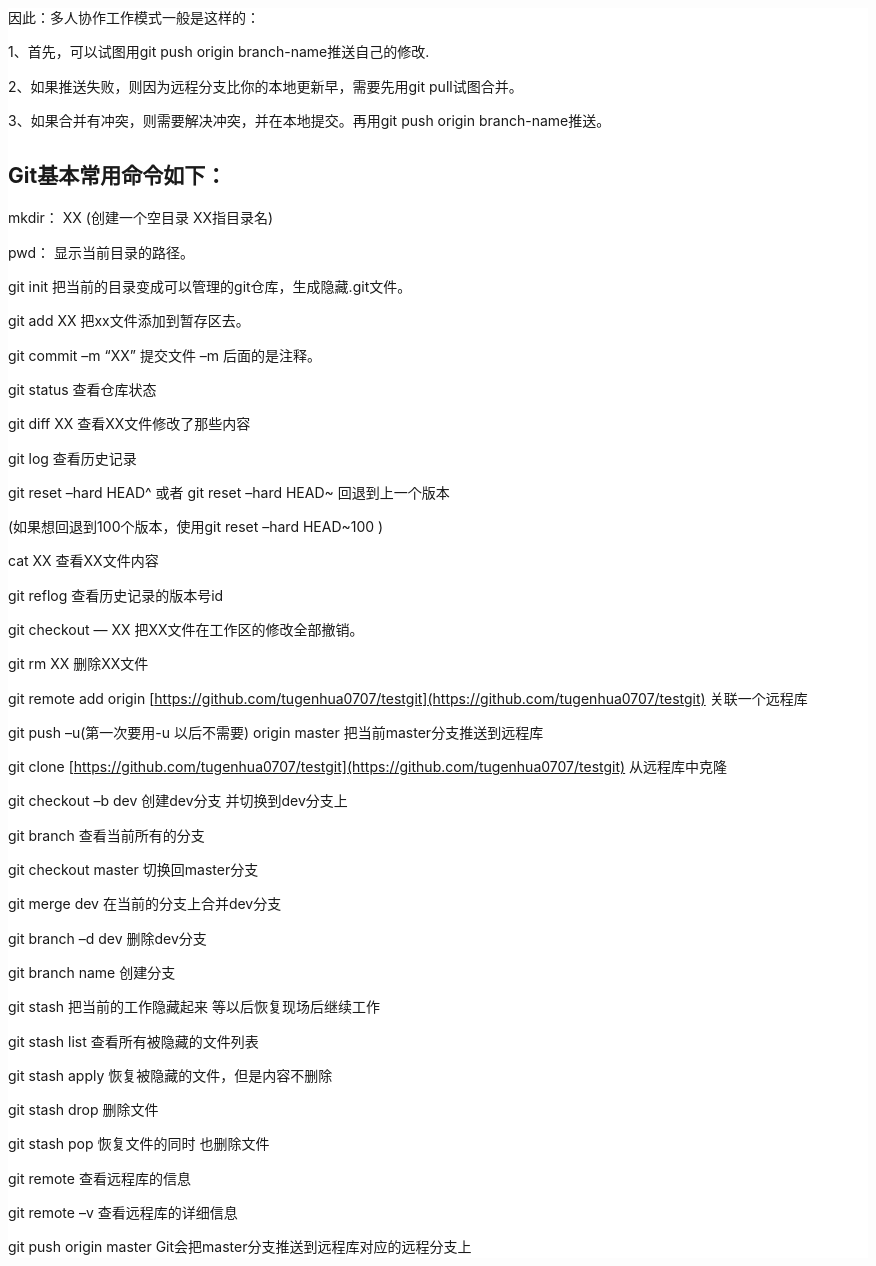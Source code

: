 
因此：多人协作工作模式一般是这样的：

   1、首先，可以试图用git push origin branch-name推送自己的修改.

   2、如果推送失败，则因为远程分支比你的本地更新早，需要先用git pull试图合并。

   3、如果合并有冲突，则需要解决冲突，并在本地提交。再用git push origin branch-name推送。

## Git基本常用命令如下：

   mkdir：         XX (创建一个空目录 XX指目录名)

   pwd：          显示当前目录的路径。

   git init          把当前的目录变成可以管理的git仓库，生成隐藏.git文件。

   git add XX       把xx文件添加到暂存区去。

   git commit –m “XX”  提交文件 –m 后面的是注释。

   git status        查看仓库状态

   git diff  XX      查看XX文件修改了那些内容

   git log          查看历史记录

   git reset  –hard HEAD^ 或者 git reset  –hard HEAD~ 回退到上一个版本

   (如果想回退到100个版本，使用git reset –hard HEAD~100 )

   cat XX         查看XX文件内容

   git reflog       查看历史记录的版本号id

   git checkout — XX  把XX文件在工作区的修改全部撤销。

   git rm XX          删除XX文件

   git remote add origin [https://github.com/tugenhua0707/testgit](https://github.com/tugenhua0707/testgit) 关联一个远程库

   git push –u(第一次要用-u 以后不需要) origin master 把当前master分支推送到远程库

   git clone [https://github.com/tugenhua0707/testgit](https://github.com/tugenhua0707/testgit)  从远程库中克隆

   git checkout –b dev  创建dev分支 并切换到dev分支上

   git branch  查看当前所有的分支

   git checkout master 切换回master分支

   git merge dev    在当前的分支上合并dev分支

   git branch –d dev 删除dev分支

   git branch name  创建分支

   git stash 把当前的工作隐藏起来 等以后恢复现场后继续工作

   git stash list 查看所有被隐藏的文件列表

   git stash apply 恢复被隐藏的文件，但是内容不删除

   git stash drop 删除文件

   git stash pop 恢复文件的同时 也删除文件

   git remote 查看远程库的信息

   git remote –v 查看远程库的详细信息

   git push origin master  Git会把master分支推送到远程库对应的远程分支上


